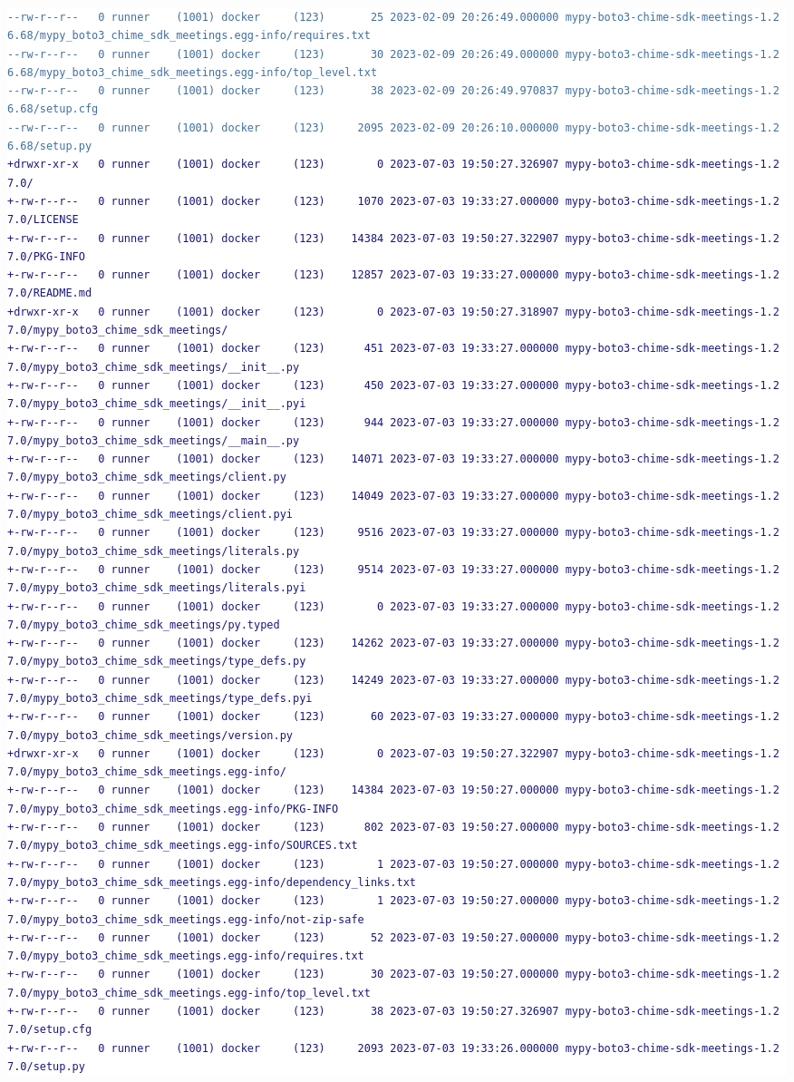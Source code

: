 ```diff
--rw-r--r--   0 runner    (1001) docker     (123)       25 2023-02-09 20:26:49.000000 mypy-boto3-chime-sdk-meetings-1.26.68/mypy_boto3_chime_sdk_meetings.egg-info/requires.txt
--rw-r--r--   0 runner    (1001) docker     (123)       30 2023-02-09 20:26:49.000000 mypy-boto3-chime-sdk-meetings-1.26.68/mypy_boto3_chime_sdk_meetings.egg-info/top_level.txt
--rw-r--r--   0 runner    (1001) docker     (123)       38 2023-02-09 20:26:49.970837 mypy-boto3-chime-sdk-meetings-1.26.68/setup.cfg
--rw-r--r--   0 runner    (1001) docker     (123)     2095 2023-02-09 20:26:10.000000 mypy-boto3-chime-sdk-meetings-1.26.68/setup.py
+drwxr-xr-x   0 runner    (1001) docker     (123)        0 2023-07-03 19:50:27.326907 mypy-boto3-chime-sdk-meetings-1.27.0/
+-rw-r--r--   0 runner    (1001) docker     (123)     1070 2023-07-03 19:33:27.000000 mypy-boto3-chime-sdk-meetings-1.27.0/LICENSE
+-rw-r--r--   0 runner    (1001) docker     (123)    14384 2023-07-03 19:50:27.322907 mypy-boto3-chime-sdk-meetings-1.27.0/PKG-INFO
+-rw-r--r--   0 runner    (1001) docker     (123)    12857 2023-07-03 19:33:27.000000 mypy-boto3-chime-sdk-meetings-1.27.0/README.md
+drwxr-xr-x   0 runner    (1001) docker     (123)        0 2023-07-03 19:50:27.318907 mypy-boto3-chime-sdk-meetings-1.27.0/mypy_boto3_chime_sdk_meetings/
+-rw-r--r--   0 runner    (1001) docker     (123)      451 2023-07-03 19:33:27.000000 mypy-boto3-chime-sdk-meetings-1.27.0/mypy_boto3_chime_sdk_meetings/__init__.py
+-rw-r--r--   0 runner    (1001) docker     (123)      450 2023-07-03 19:33:27.000000 mypy-boto3-chime-sdk-meetings-1.27.0/mypy_boto3_chime_sdk_meetings/__init__.pyi
+-rw-r--r--   0 runner    (1001) docker     (123)      944 2023-07-03 19:33:27.000000 mypy-boto3-chime-sdk-meetings-1.27.0/mypy_boto3_chime_sdk_meetings/__main__.py
+-rw-r--r--   0 runner    (1001) docker     (123)    14071 2023-07-03 19:33:27.000000 mypy-boto3-chime-sdk-meetings-1.27.0/mypy_boto3_chime_sdk_meetings/client.py
+-rw-r--r--   0 runner    (1001) docker     (123)    14049 2023-07-03 19:33:27.000000 mypy-boto3-chime-sdk-meetings-1.27.0/mypy_boto3_chime_sdk_meetings/client.pyi
+-rw-r--r--   0 runner    (1001) docker     (123)     9516 2023-07-03 19:33:27.000000 mypy-boto3-chime-sdk-meetings-1.27.0/mypy_boto3_chime_sdk_meetings/literals.py
+-rw-r--r--   0 runner    (1001) docker     (123)     9514 2023-07-03 19:33:27.000000 mypy-boto3-chime-sdk-meetings-1.27.0/mypy_boto3_chime_sdk_meetings/literals.pyi
+-rw-r--r--   0 runner    (1001) docker     (123)        0 2023-07-03 19:33:27.000000 mypy-boto3-chime-sdk-meetings-1.27.0/mypy_boto3_chime_sdk_meetings/py.typed
+-rw-r--r--   0 runner    (1001) docker     (123)    14262 2023-07-03 19:33:27.000000 mypy-boto3-chime-sdk-meetings-1.27.0/mypy_boto3_chime_sdk_meetings/type_defs.py
+-rw-r--r--   0 runner    (1001) docker     (123)    14249 2023-07-03 19:33:27.000000 mypy-boto3-chime-sdk-meetings-1.27.0/mypy_boto3_chime_sdk_meetings/type_defs.pyi
+-rw-r--r--   0 runner    (1001) docker     (123)       60 2023-07-03 19:33:27.000000 mypy-boto3-chime-sdk-meetings-1.27.0/mypy_boto3_chime_sdk_meetings/version.py
+drwxr-xr-x   0 runner    (1001) docker     (123)        0 2023-07-03 19:50:27.322907 mypy-boto3-chime-sdk-meetings-1.27.0/mypy_boto3_chime_sdk_meetings.egg-info/
+-rw-r--r--   0 runner    (1001) docker     (123)    14384 2023-07-03 19:50:27.000000 mypy-boto3-chime-sdk-meetings-1.27.0/mypy_boto3_chime_sdk_meetings.egg-info/PKG-INFO
+-rw-r--r--   0 runner    (1001) docker     (123)      802 2023-07-03 19:50:27.000000 mypy-boto3-chime-sdk-meetings-1.27.0/mypy_boto3_chime_sdk_meetings.egg-info/SOURCES.txt
+-rw-r--r--   0 runner    (1001) docker     (123)        1 2023-07-03 19:50:27.000000 mypy-boto3-chime-sdk-meetings-1.27.0/mypy_boto3_chime_sdk_meetings.egg-info/dependency_links.txt
+-rw-r--r--   0 runner    (1001) docker     (123)        1 2023-07-03 19:50:27.000000 mypy-boto3-chime-sdk-meetings-1.27.0/mypy_boto3_chime_sdk_meetings.egg-info/not-zip-safe
+-rw-r--r--   0 runner    (1001) docker     (123)       52 2023-07-03 19:50:27.000000 mypy-boto3-chime-sdk-meetings-1.27.0/mypy_boto3_chime_sdk_meetings.egg-info/requires.txt
+-rw-r--r--   0 runner    (1001) docker     (123)       30 2023-07-03 19:50:27.000000 mypy-boto3-chime-sdk-meetings-1.27.0/mypy_boto3_chime_sdk_meetings.egg-info/top_level.txt
+-rw-r--r--   0 runner    (1001) docker     (123)       38 2023-07-03 19:50:27.326907 mypy-boto3-chime-sdk-meetings-1.27.0/setup.cfg
+-rw-r--r--   0 runner    (1001) docker     (123)     2093 2023-07-03 19:33:26.000000 mypy-boto3-chime-sdk-meetings-1.27.0/setup.py
```
